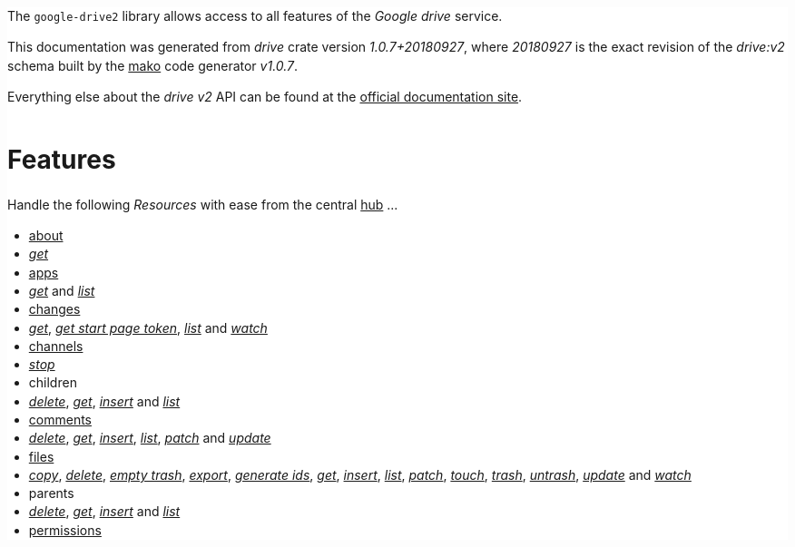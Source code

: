
The `google-drive2` library allows access to all features of the *Google drive* service.

This documentation was generated from *drive* crate version *1.0.7+20180927*, where *20180927* is the exact revision of the *drive:v2* schema built by the [mako](http://www.makotemplates.org/) code generator *v1.0.7*.

Everything else about the *drive* *v2* API can be found at the
[official documentation site](https://developers.google.com/drive/).
# Features

Handle the following *Resources* with ease from the central [hub](https://docs.rs/google-drive2/1.0.7+20180927/google_drive2/struct.Drive.html) ... 

* [about](https://docs.rs/google-drive2/1.0.7+20180927/google_drive2/struct.About.html)
 * [*get*](https://docs.rs/google-drive2/1.0.7+20180927/google_drive2/struct.AboutGetCall.html)
* [apps](https://docs.rs/google-drive2/1.0.7+20180927/google_drive2/struct.App.html)
 * [*get*](https://docs.rs/google-drive2/1.0.7+20180927/google_drive2/struct.AppGetCall.html) and [*list*](https://docs.rs/google-drive2/1.0.7+20180927/google_drive2/struct.AppListCall.html)
* [changes](https://docs.rs/google-drive2/1.0.7+20180927/google_drive2/struct.Change.html)
 * [*get*](https://docs.rs/google-drive2/1.0.7+20180927/google_drive2/struct.ChangeGetCall.html), [*get start page token*](https://docs.rs/google-drive2/1.0.7+20180927/google_drive2/struct.ChangeGetStartPageTokenCall.html), [*list*](https://docs.rs/google-drive2/1.0.7+20180927/google_drive2/struct.ChangeListCall.html) and [*watch*](https://docs.rs/google-drive2/1.0.7+20180927/google_drive2/struct.ChangeWatchCall.html)
* [channels](https://docs.rs/google-drive2/1.0.7+20180927/google_drive2/struct.Channel.html)
 * [*stop*](https://docs.rs/google-drive2/1.0.7+20180927/google_drive2/struct.ChannelStopCall.html)
* children
 * [*delete*](https://docs.rs/google-drive2/1.0.7+20180927/google_drive2/struct.ChildrenDeleteCall.html), [*get*](https://docs.rs/google-drive2/1.0.7+20180927/google_drive2/struct.ChildrenGetCall.html), [*insert*](https://docs.rs/google-drive2/1.0.7+20180927/google_drive2/struct.ChildrenInsertCall.html) and [*list*](https://docs.rs/google-drive2/1.0.7+20180927/google_drive2/struct.ChildrenListCall.html)
* [comments](https://docs.rs/google-drive2/1.0.7+20180927/google_drive2/struct.Comment.html)
 * [*delete*](https://docs.rs/google-drive2/1.0.7+20180927/google_drive2/struct.CommentDeleteCall.html), [*get*](https://docs.rs/google-drive2/1.0.7+20180927/google_drive2/struct.CommentGetCall.html), [*insert*](https://docs.rs/google-drive2/1.0.7+20180927/google_drive2/struct.CommentInsertCall.html), [*list*](https://docs.rs/google-drive2/1.0.7+20180927/google_drive2/struct.CommentListCall.html), [*patch*](https://docs.rs/google-drive2/1.0.7+20180927/google_drive2/struct.CommentPatchCall.html) and [*update*](https://docs.rs/google-drive2/1.0.7+20180927/google_drive2/struct.CommentUpdateCall.html)
* [files](https://docs.rs/google-drive2/1.0.7+20180927/google_drive2/struct.File.html)
 * [*copy*](https://docs.rs/google-drive2/1.0.7+20180927/google_drive2/struct.FileCopyCall.html), [*delete*](https://docs.rs/google-drive2/1.0.7+20180927/google_drive2/struct.FileDeleteCall.html), [*empty trash*](https://docs.rs/google-drive2/1.0.7+20180927/google_drive2/struct.FileEmptyTrashCall.html), [*export*](https://docs.rs/google-drive2/1.0.7+20180927/google_drive2/struct.FileExportCall.html), [*generate ids*](https://docs.rs/google-drive2/1.0.7+20180927/google_drive2/struct.FileGenerateIdCall.html), [*get*](https://docs.rs/google-drive2/1.0.7+20180927/google_drive2/struct.FileGetCall.html), [*insert*](https://docs.rs/google-drive2/1.0.7+20180927/google_drive2/struct.FileInsertCall.html), [*list*](https://docs.rs/google-drive2/1.0.7+20180927/google_drive2/struct.FileListCall.html), [*patch*](https://docs.rs/google-drive2/1.0.7+20180927/google_drive2/struct.FilePatchCall.html), [*touch*](https://docs.rs/google-drive2/1.0.7+20180927/google_drive2/struct.FileTouchCall.html), [*trash*](https://docs.rs/google-drive2/1.0.7+20180927/google_drive2/struct.FileTrashCall.html), [*untrash*](https://docs.rs/google-drive2/1.0.7+20180927/google_drive2/struct.FileUntrashCall.html), [*update*](https://docs.rs/google-drive2/1.0.7+20180927/google_drive2/struct.FileUpdateCall.html) and [*watch*](https://docs.rs/google-drive2/1.0.7+20180927/google_drive2/struct.FileWatchCall.html)
* parents
 * [*delete*](https://docs.rs/google-drive2/1.0.7+20180927/google_drive2/struct.ParentDeleteCall.html), [*get*](https://docs.rs/google-drive2/1.0.7+20180927/google_drive2/struct.ParentGetCall.html), [*insert*](https://docs.rs/google-drive2/1.0.7+20180927/google_drive2/struct.ParentInsertCall.html) and [*list*](https://docs.rs/google-drive2/1.0.7+20180927/google_drive2/struct.ParentListCall.html)
* [permissions](https://docs.rs/google-drive2/1.0.7+20180927/google_drive2/struct.Permission.html)